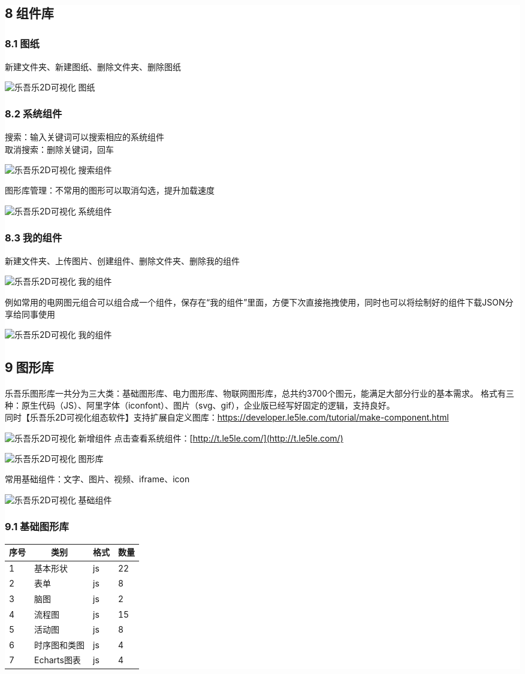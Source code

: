 
## 8 组件库

### 8.1 图纸

新建文件夹、新建图纸、删除文件夹、删除图纸

![乐吾乐2D可视化  图纸](/img/tuzhi.gif)

### 8.2 系统组件

搜索：输入关键词可以搜索相应的系统组件
<br>
取消搜索：删除关键词，回车

![乐吾乐2D可视化  搜索组件](/img/sousuozujian.gif)

图形库管理：不常用的图形可以取消勾选，提升加载速度

![乐吾乐2D可视化  系统组件](/img/xitongzujian.gif)

### 8.3 我的组件

新建文件夹、上传图片、创建组件、删除文件夹、删除我的组件

![乐吾乐2D可视化  我的组件](/img/wodezujian.gif)

例如常用的电网图元组合可以组合成一个组件，保存在“我的组件”里面，方便下次直接拖拽使用，同时也可以将绘制好的组件下载JSON分享给同事使用

![乐吾乐2D可视化  我的组件](/img/wodezujian2.gif)

## 9 图形库   


乐吾乐图形库一共分为三大类：基础图形库、电力图形库、物联网图形库，总共约3700个图元，能满足大部分行业的基本需求。
格式有三种：原生代码（JS）、阿里字体（iconfont）、图片（svg、gif），企业版已经写好固定的逻辑，支持良好。    
同时【乐吾乐2D可视化组态软件】支持扩展自定义图库：https://developer.le5le.com/tutorial/make-component.html  


![乐吾乐2D可视化  新增组件](/img/xinzengzujian.png)
​
点击查看系统组件：[http://t.le5le.com/](http://t.le5le.com/)

![乐吾乐2D可视化  图形库](/img/tuxingku.png)

常用基础组件：文字、图片、视频、iframe、icon

![乐吾乐2D可视化  基础组件](/img/jichuzujian.jpg)

### 9.1 基础图形库

| 序号 | 类别         | 格式 | 数量 |
| ---- | ------------ | ---- | ---- |
| 1    | 基本形状     | js   | 22   |
| 2    | 表单     | js   | 8   |
| 3    | 脑图         | js   | 2    |
| 4    | 流程图       | js   | 15   |
| 5    | 活动图       | js   | 8    |
| 6    | 时序图和类图 | js   | 4    |
| 7    | Echarts图表  | js   | 4    |